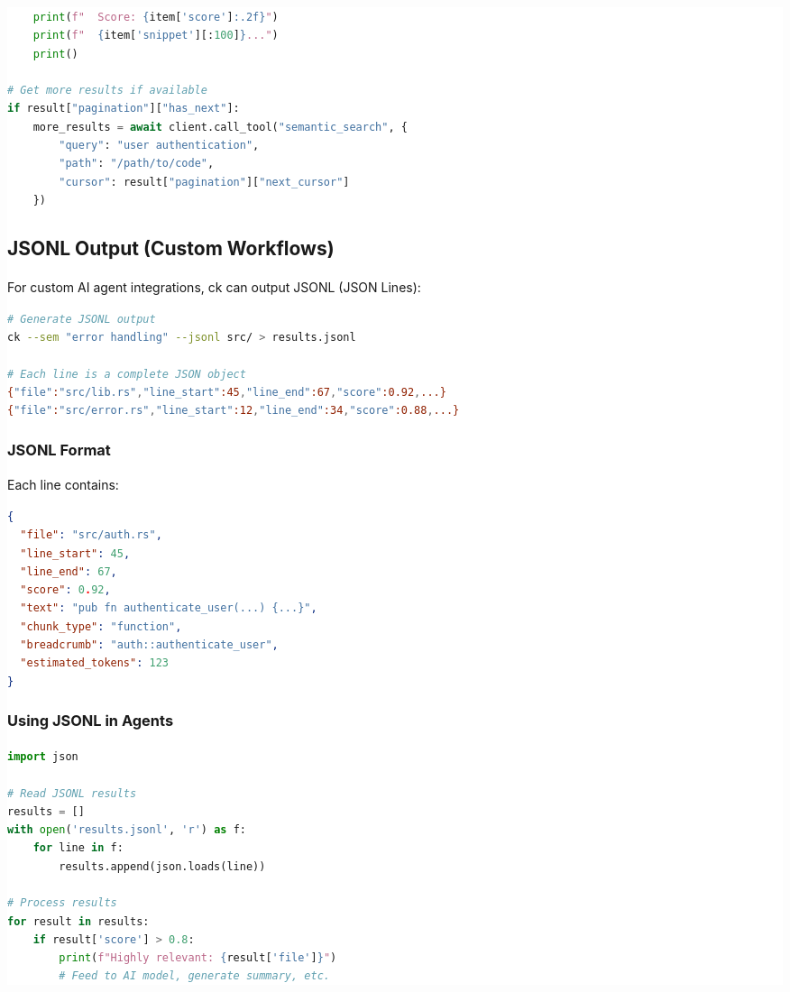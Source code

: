 ```python
    print(f"  Score: {item['score']:.2f}")
    print(f"  {item['snippet'][:100]}...")
    print()

# Get more results if available
if result["pagination"]["has_next"]:
    more_results = await client.call_tool("semantic_search", {
        "query": "user authentication",
        "path": "/path/to/code",
        "cursor": result["pagination"]["next_cursor"]
    })
```

## JSONL Output (Custom Workflows)

For custom AI agent integrations, ck can output JSONL (JSON Lines):

```bash
# Generate JSONL output
ck --sem "error handling" --jsonl src/ > results.jsonl

# Each line is a complete JSON object
{"file":"src/lib.rs","line_start":45,"line_end":67,"score":0.92,...}
{"file":"src/error.rs","line_start":12,"line_end":34,"score":0.88,...}
```

### JSONL Format

Each line contains:

```json
{
  "file": "src/auth.rs",
  "line_start": 45,
  "line_end": 67,
  "score": 0.92,
  "text": "pub fn authenticate_user(...) {...}",
  "chunk_type": "function",
  "breadcrumb": "auth::authenticate_user",
  "estimated_tokens": 123
}
```

### Using JSONL in Agents

```python
import json

# Read JSONL results
results = []
with open('results.jsonl', 'r') as f:
    for line in f:
        results.append(json.loads(line))

# Process results
for result in results:
    if result['score'] > 0.8:
        print(f"Highly relevant: {result['file']}")
        # Feed to AI model, generate summary, etc.
```
